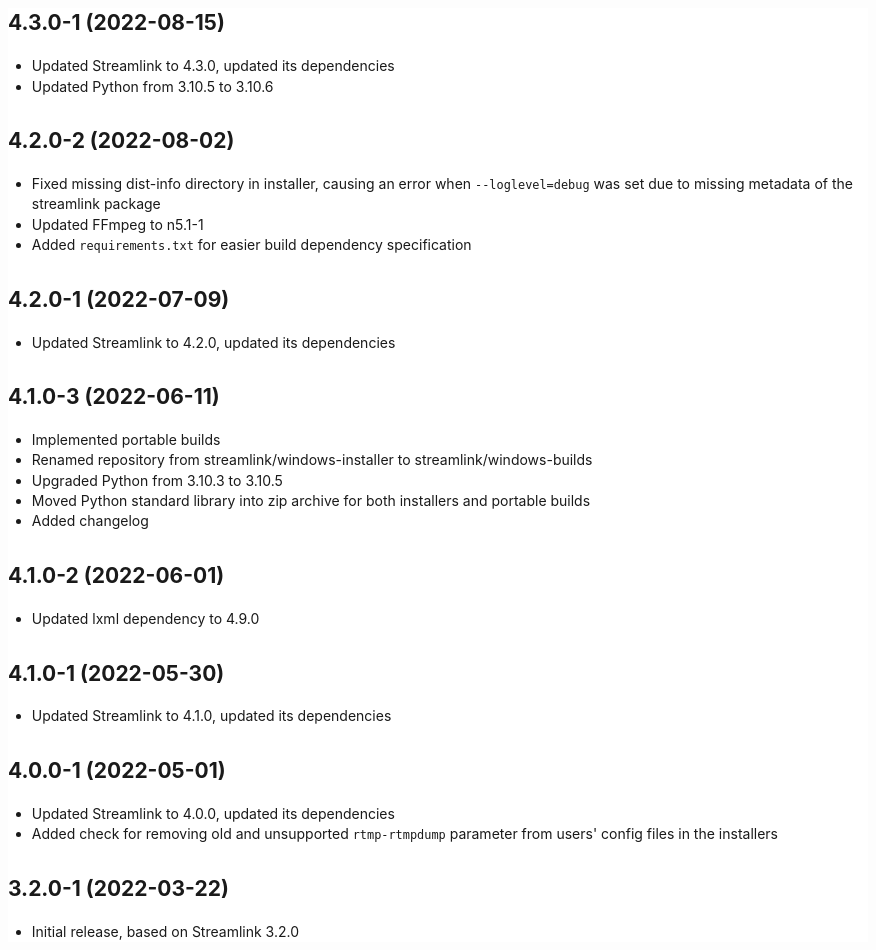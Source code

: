 ## 4.3.0-1 (2022-08-15)

- Updated Streamlink to 4.3.0, updated its dependencies
- Updated Python from 3.10.5 to 3.10.6

## 4.2.0-2 (2022-08-02)

- Fixed missing dist-info directory in installer, causing an error when `--loglevel=debug` was set due to missing metadata of the streamlink package
- Updated FFmpeg to n5.1-1
- Added `requirements.txt` for easier build dependency specification

## 4.2.0-1 (2022-07-09)

- Updated Streamlink to 4.2.0, updated its dependencies

## 4.1.0-3 (2022-06-11)

- Implemented portable builds
- Renamed repository from streamlink/windows-installer to streamlink/windows-builds
- Upgraded Python from 3.10.3 to 3.10.5
- Moved Python standard library into zip archive for both installers and portable builds
- Added changelog

## 4.1.0-2 (2022-06-01)

- Updated lxml dependency to 4.9.0

## 4.1.0-1 (2022-05-30)

- Updated Streamlink to 4.1.0, updated its dependencies

## 4.0.0-1 (2022-05-01)

- Updated Streamlink to 4.0.0, updated its dependencies
- Added check for removing old and unsupported `rtmp-rtmpdump` parameter from users' config files in the installers

## 3.2.0-1 (2022-03-22)

- Initial release, based on Streamlink 3.2.0
